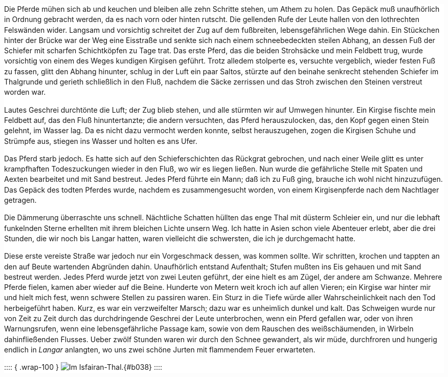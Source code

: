 Die Pferde mühen sich ab und keuchen und bleiben alle zehn Schritte stehen, um
Athem zu holen. Das Gepäck muß unaufhörlich in Ordnung gebracht werden, da es
nach vorn oder hinten rutscht. Die gellenden Rufe der Leute hallen von den
lothrechten Felswänden wider. Langsam und vorsichtig schreitet der Zug auf dem
fußbreiten, lebensgefährlichen Wege dahin. Ein Stückchen hinter der Brücke war
der Weg eine Eisstraße und senkte sich nach einem schneebedeckten steilen
Abhang, an dessen Fuß der Schiefer mit scharfen Schichtköpfen zu Tage trat. Das
erste Pferd, das die beiden Strohsäcke und mein Feldbett trug, wurde vorsichtig
von einem des Weges kundigen Kirgisen geführt. Trotz alledem stolperte es,
versuchte vergeblich, wieder festen Fuß zu fassen, glitt den Abhang hinunter,
schlug in der Luft ein paar Saltos, stürzte auf den beinahe senkrecht stehenden
Schiefer im Thalgrunde und gerieth schließlich in den Fluß, nachdem die Säcke
zerrissen und das Stroh zwischen den Steinen verstreut worden war.

Lautes Geschrei durchtönte die Luft; der Zug blieb stehen, und alle stürmten wir
auf Umwegen hinunter. Ein Kirgise fischte mein Feldbett auf, das den Fluß
hinuntertanzte; die andern versuchten, das Pferd herauszulocken, das, den Kopf
gegen einen Stein gelehnt, im Wasser lag. Da es nicht dazu vermocht werden
konnte, selbst herauszugehen, zogen die Kirgisen Schuhe und Strümpfe aus,
stiegen ins Wasser und holten es ans Ufer.

Das Pferd starb jedoch. Es hatte sich auf den Schieferschichten das Rückgrat
gebrochen, und nach einer Weile glitt es unter krampfhaften Todeszuckungen
wieder in den Fluß, wo wir es liegen ließen.
Nun wurde die gefährliche Stelle mit Spaten und Aexten bearbeitet und mit Sand
bestreut. Jedes Pferd führte ein Mann; daß ich zu Fuß ging, brauche ich wohl
nicht hinzuzufügen. Das Gepäck des todten Pferdes wurde, nachdem es
zusammengesucht worden, von einem Kirgisenpferde nach dem Nachtlager getragen.

Die Dämmerung überraschte uns schnell. Nächtliche Schatten hüllten das enge Thal
mit düsterm Schleier ein, und nur die lebhaft funkelnden Sterne erhellten mit
ihrem bleichen Lichte unsern Weg. Ich hatte in Asien schon viele Abenteuer
erlebt, aber die drei Stunden, die wir noch bis Langar hatten, waren vielleicht
die schwersten, die ich je durchgemacht hatte.

Diese erste vereiste Straße war jedoch nur ein Vorgeschmack dessen, was kommen
sollte. Wir schritten, krochen und tappten an den auf Beute wartenden Abgründen
dahin. Unaufhörlich entstand Aufenthalt; Stufen mußten ins Eis gehauen und mit
Sand bestreut werden. Jedes Pferd wurde jetzt von zwei Leuten geführt, der eine
hielt es am Zügel, der andere am Schwanze. Mehrere Pferde fielen, kamen aber
wieder auf die Beine. Hunderte von Metern weit kroch ich auf allen Vieren; ein
Kirgise war hinter mir und hielt mich fest, wenn schwere Stellen zu passiren
waren. Ein Sturz in die Tiefe würde aller Wahrscheinlichkeit nach den Tod
herbeigeführt haben. Kurz, es war ein verzweifelter Marsch; dazu war es
unheimlich dunkel und kalt. Das Schweigen wurde nur von Zeit zu Zeit durch das
durchdringende Geschrei der Leute unterbrochen, wenn ein Pferd gefallen war,
oder von ihren Warnungsrufen, wenn eine lebensgefährliche Passage kam, sowie von
dem Rauschen des weißschäumenden, in Wirbeln dahinfließenden Flusses. Ueber
zwölf Stunden waren wir durch den Schnee gewandert, als wir müde, durchfroren
und hungerig endlich in *Langar* anlangten, wo uns zwei schöne Jurten mit
flammendem Feuer erwarteten.

:::: { .wrap-100  }
![Im Isfairan-Thal.](Durch_Asiens_Wuesten_I_038.jpg "Im Isfairan-Thal."){#b038}
::::

